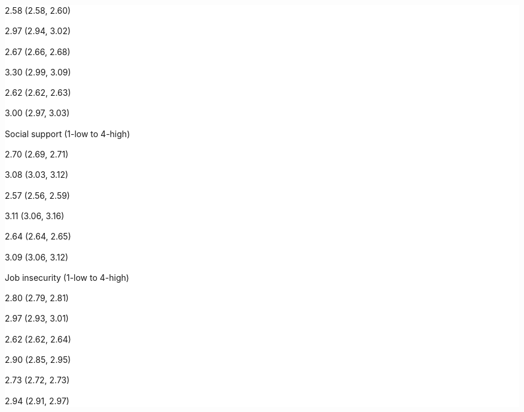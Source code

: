 2.58 
(2.58, 2.60) 

2.97 
(2.94, 3.02) 

2.67 
(2.66, 2.68) 

3.30 
(2.99, 3.09) 

2.62 
(2.62, 2.63) 

3.00 
(2.97, 3.03) 

Social support 
(1-low to 4-high) 

2.70 
(2.69, 2.71) 

3.08 
(3.03, 3.12) 

2.57 
(2.56, 2.59) 

3.11 
(3.06, 3.16) 

2.64 
(2.64, 2.65) 

3.09 
(3.06, 3.12) 

Job insecurity 
(1-low to 4-high) 

2.80 
(2.79, 2.81) 

2.97 
(2.93, 3.01) 

2.62 
(2.62, 2.64) 

2.90 
(2.85, 2.95) 

2.73 
(2.72, 2.73) 

2.94 
(2.91, 2.97) 
